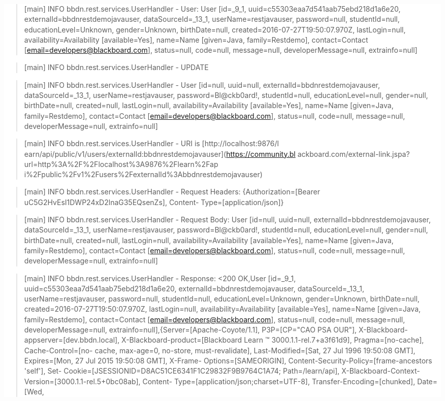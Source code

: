 >

> [main] INFO bbdn.rest.services.UserHandler - User: User [id=_9_1,
uuid=c55303eaa7d541aab75ebd218d1a6e20, externalId=bbdnrestdemojavauser,
dataSourceId=_13_1, userName=restjavauser, password=null, studentId=null,
educationLevel=Unknown, gender=Unknown, birthDate=null,
created=2016-07-27T19:50:07.970Z, lastLogin=null, availability=Availability
[available=Yes], name=Name [given=Java, family=Restdemo], contact=Contact
[[email=developers@blackboard.com](mailto:email=developers@blackboard.com)],
status=null, code=null, message=null, developerMessage=null, extrainfo=null]

>

> [main] INFO bbdn.rest.services.UserHandler - UPDATE

>

> [main] INFO bbdn.rest.services.UserHandler - User [id=null, uuid=null,
externalId=bbdnrestdemojavauser, dataSourceId=_13_1, userName=restjavauser,
password=Bl@ckb0ard!, studentId=null, educationLevel=null, gender=null,
birthDate=null, created=null, lastLogin=null, availability=Availability
[available=Yes], name=Name [given=Java, family=Restdemo], contact=Contact
[[email=developers@blackboard.com](mailto:email=developers@blackboard.com)],
status=null, code=null, message=null, developerMessage=null, extrainfo=null]

>

> [main] INFO bbdn.rest.services.UserHandler - URI is [http://localhost:9876/l
earn/api/public/v1/users/externalId:bbdnrestdemojavauser](https://community.bl
ackboard.com/external-link.jspa?url=http%3A%2F%2Flocalhost%3A9876%2Flearn%2Fap
i%2Fpublic%2Fv1%2Fusers%2FexternalId%3Abbdnrestdemojavauser)

>

> [main] INFO bbdn.rest.services.UserHandler - Request Headers:
{Authorization=[Bearer uC5G2HvEsI1DWP24xD2lnaG35EQsenZs], Content-
Type=[application/json]}

>

> [main] INFO bbdn.rest.services.UserHandler - Request Body: User [id=null,
uuid=null, externalId=bbdnrestdemojavauser, dataSourceId=_13_1,
userName=restjavauser, password=Bl@ckb0ard!, studentId=null,
educationLevel=null, gender=null, birthDate=null, created=null,
lastLogin=null, availability=Availability [available=Yes], name=Name
[given=Java, family=Restdemo], contact=Contact
[[email=developers@blackboard.com](mailto:email=developers@blackboard.com)],
status=null, code=null, message=null, developerMessage=null, extrainfo=null]

>

> [main] INFO bbdn.rest.services.UserHandler - Response: <200 OK,User
[id=_9_1, uuid=c55303eaa7d541aab75ebd218d1a6e20,
externalId=bbdnrestdemojavauser, dataSourceId=_13_1, userName=restjavauser,
password=null, studentId=null, educationLevel=Unknown, gender=Unknown,
birthDate=null, created=2016-07-27T19:50:07.970Z, lastLogin=null,
availability=Availability [available=Yes], name=Name [given=Java,
family=Restdemo], contact=Contact
[[email=developers@blackboard.com](mailto:email=developers@blackboard.com)],
status=null, code=null, message=null, developerMessage=null,
extrainfo=null],{Server=[Apache-Coyote/1.1], P3P=[CP="CAO PSA OUR"],
X-Blackboard-appserver=[dev.bbdn.local], X-Blackboard-product=[Blackboard
Learn &#8482; 3000.1.1-rel.7+a3f61d9], Pragma=[no-cache], Cache-Control=[no-
cache, max-age=0, no-store, must-revalidate], Last-Modified=[Sat, 27 Jul 1996
19:50:08 GMT], Expires=[Mon, 27 Jul 2015 19:50:08 GMT], X-Frame-
Options=[SAMEORIGIN], Content-Security-Policy=[frame-ancestors 'self'], Set-
Cookie=[JSESSIONID=D8AC51CE6341F1C29832F9B9764C1A74; Path=/learn/api],
X-Blackboard-Context-Version=[3000.1.1-rel.5+0bc08ab], Content-
Type=[application/json;charset=UTF-8], Transfer-Encoding=[chunked], Date=[Wed,